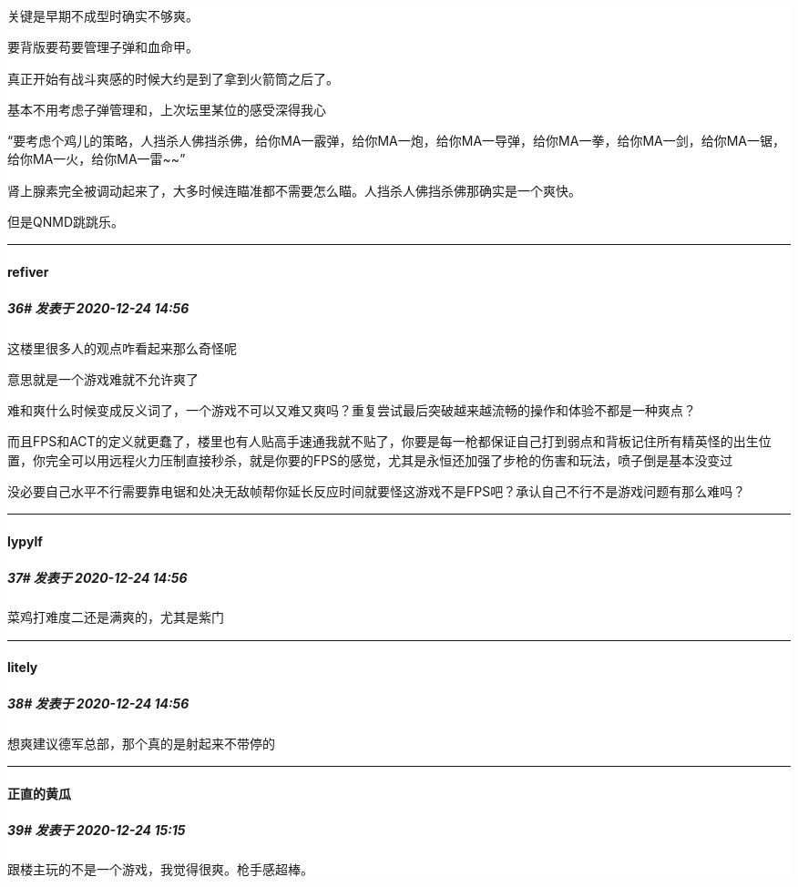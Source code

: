 
关键是早期不成型时确实不够爽。

要背版要苟要管理子弹和血命甲。


真正开始有战斗爽感的时候大约是到了拿到火箭筒之后了。


基本不用考虑子弹管理和，上次坛里某位的感受深得我心


“要考虑个鸡儿的策略，人挡杀人佛挡杀佛，给你MA一霰弹，给你MA一炮，给你MA一导弹，给你MA一拳，给你MA一剑，给你MA一锯，给你MA一火，给你MA一雷~~”

肾上腺素完全被调动起来了，大多时候连瞄准都不需要怎么瞄。人挡杀人佛挡杀佛那确实是一个爽快。


但是QNMD跳跳乐。


-----

####  refiver  
##### 36#       发表于 2020-12-24 14:56


这楼里很多人的观点咋看起来那么奇怪呢

意思就是一个游戏难就不允许爽了

难和爽什么时候变成反义词了，一个游戏不可以又难又爽吗？重复尝试最后突破越来越流畅的操作和体验不都是一种爽点？


而且FPS和ACT的定义就更蠢了，楼里也有人贴高手速通我就不贴了，你要是每一枪都保证自己打到弱点和背板记住所有精英怪的出生位置，你完全可以用远程火力压制直接秒杀，就是你要的FPS的感觉，尤其是永恒还加强了步枪的伤害和玩法，喷子倒是基本没变过

没必要自己水平不行需要靠电锯和处决无敌帧帮你延长反应时间就要怪这游戏不是FPS吧？承认自己不行不是游戏问题有那么难吗？


-----

####  lypylf  
##### 37#       发表于 2020-12-24 14:56


菜鸡打难度二还是满爽的，尤其是紫门


-----

####  litely  
##### 38#       发表于 2020-12-24 14:56


想爽建议德军总部，那个真的是射起来不带停的


-----

####  正直的黄瓜  
##### 39#       发表于 2020-12-24 15:15


跟楼主玩的不是一个游戏，我觉得很爽。枪手感超棒。
